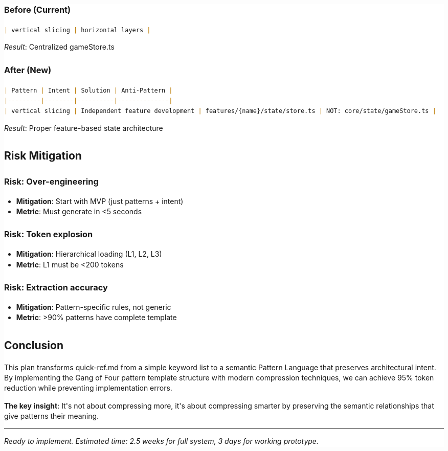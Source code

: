 ### Before (Current)
```markdown
| vertical slicing | horizontal layers |
```
*Result*: Centralized gameStore.ts

### After (New)
```markdown
| Pattern | Intent | Solution | Anti-Pattern |
|---------|--------|----------|--------------|
| vertical slicing | Independent feature development | features/{name}/state/store.ts | NOT: core/state/gameStore.ts |
```
*Result*: Proper feature-based state architecture

## Risk Mitigation

### Risk: Over-engineering
- **Mitigation**: Start with MVP (just patterns + intent)
- **Metric**: Must generate in <5 seconds

### Risk: Token explosion  
- **Mitigation**: Hierarchical loading (L1, L2, L3)
- **Metric**: L1 must be <200 tokens

### Risk: Extraction accuracy
- **Mitigation**: Pattern-specific rules, not generic
- **Metric**: >90% patterns have complete template

## Conclusion

This plan transforms quick-ref.md from a simple keyword list to a semantic Pattern Language that preserves architectural intent. By implementing the Gang of Four pattern template structure with modern compression techniques, we can achieve 95% token reduction while preventing implementation errors.

**The key insight**: It's not about compressing more, it's about compressing smarter by preserving the semantic relationships that give patterns their meaning.

---
*Ready to implement. Estimated time: 2.5 weeks for full system, 3 days for working prototype.*